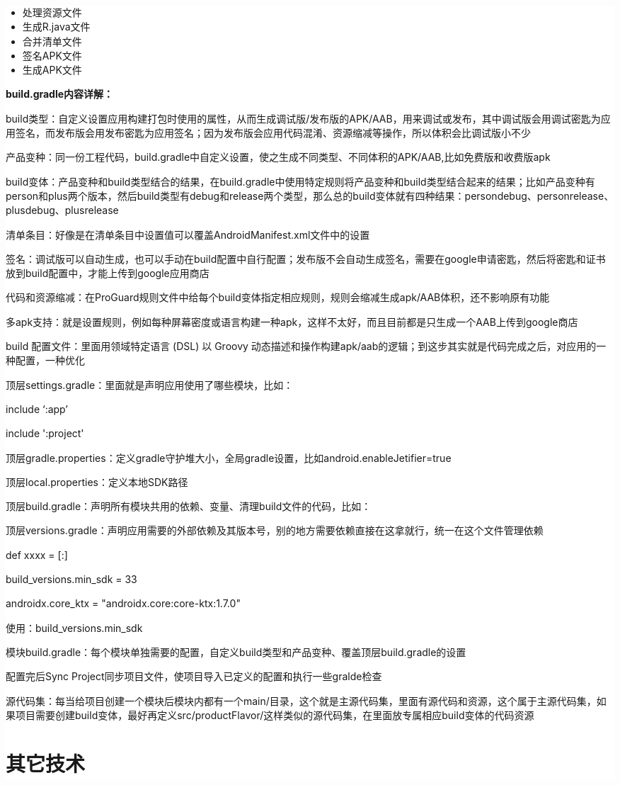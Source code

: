- 处理资源文件
- 生成R.java文件
- 合并清单文件
- 签名APK文件
- 生成APK文件



**build.gradle内容详解：**



build类型：自定义设置应用构建打包时使用的属性，从而生成调试版/发布版的APK/AAB，用来调试或发布，其中调试版会用调试密匙为应用签名，而发布版会用发布密匙为应用签名；因为发布版会应用代码混淆、资源缩减等操作，所以体积会比调试版小不少

产品变种：同一份工程代码，build.gradle中自定义设置，使之生成不同类型、不同体积的APK/AAB,比如免费版和收费版apk

build变体：产品变种和build类型结合的结果，在build.gradle中使用特定规则将产品变种和build类型结合起来的结果；比如产品变种有person和plus两个版本，然后build类型有debug和release两个类型，那么总的build变体就有四种结果：persondebug、personrelease、plusdebug、plusrelease

清单条目：好像是在清单条目中设置值可以覆盖AndroidManifest.xml文件中的设置

签名：调试版可以自动生成，也可以手动在build配置中自行配置；发布版不会自动生成签名，需要在google申请密匙，然后将密匙和证书放到build配置中，才能上传到google应用商店

代码和资源缩减：在ProGuard规则文件中给每个build变体指定相应规则，规则会缩减生成apk/AAB体积，还不影响原有功能

多apk支持：就是设置规则，例如每种屏幕密度或语言构建一种apk，这样不太好，而且目前都是只生成一个AAB上传到google商店

build 配置文件：里面用领域特定语言 (DSL) 以 Groovy 动态描述和操作构建apk/aab的逻辑；到这步其实就是代码完成之后，对应用的一种配置，一种优化

顶层settings.gradle：里面就是声明应用使用了哪些模块，比如：

include ‘:app’

include ':project'

顶层gradle.properties：定义gradle守护堆大小，全局gradle设置，比如android.enableJetifier=true

顶层local.properties：定义本地SDK路径

顶层build.gradle：声明所有模块共用的依赖、变量、清理build文件的代码，比如：

顶层versions.gradle：声明应用需要的外部依赖及其版本号，别的地方需要依赖直接在这拿就行，统一在这个文件管理依赖

def xxxx = [:]

build_versions.min_sdk = 33 

androidx.core_ktx = "androidx.core:core-ktx:1.7.0"

使用：build_versions.min_sdk

模块build.gradle：每个模块单独需要的配置，自定义build类型和产品变种、覆盖顶层build.gradle的设置

配置完后Sync Project同步项目文件，使项目导入已定义的配置和执行一些gralde检查



源代码集：每当给项目创建一个模块后模块内都有一个main/目录，这个就是主源代码集，里面有源代码和资源，这个属于主源代码集，如果项目需要创建build变体，最好再定义src/productFlavor/这样类似的源代码集，在里面放专属相应build变体的代码资源

# 其它技术
